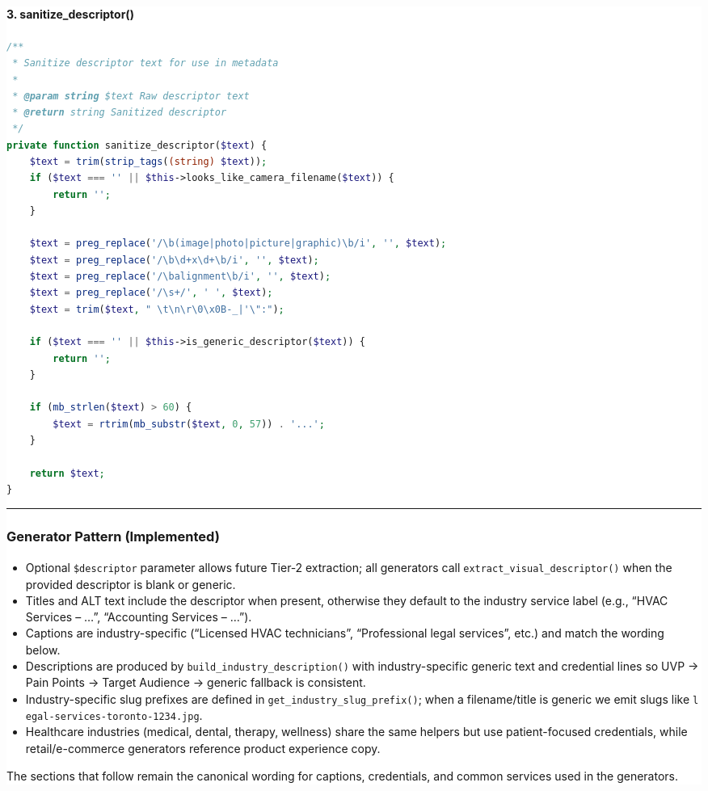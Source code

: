 #### 3. sanitize_descriptor()

```php
/**
 * Sanitize descriptor text for use in metadata
 *
 * @param string $text Raw descriptor text
 * @return string Sanitized descriptor
 */
private function sanitize_descriptor($text) {
    $text = trim(strip_tags((string) $text));
    if ($text === '' || $this->looks_like_camera_filename($text)) {
        return '';
    }

    $text = preg_replace('/\b(image|photo|picture|graphic)\b/i', '', $text);
    $text = preg_replace('/\b\d+x\d+\b/i', '', $text);
    $text = preg_replace('/\balignment\b/i', '', $text);
    $text = preg_replace('/\s+/', ' ', $text);
    $text = trim($text, " \t\n\r\0\x0B-_|'\":");

    if ($text === '' || $this->is_generic_descriptor($text)) {
        return '';
    }

    if (mb_strlen($text) > 60) {
        $text = rtrim(mb_substr($text, 0, 57)) . '...';
    }

    return $text;
}
```

---

### Generator Pattern (Implemented)

- Optional `$descriptor` parameter allows future Tier‑2 extraction; all generators call `extract_visual_descriptor()` when the provided descriptor is blank or generic.
- Titles and ALT text include the descriptor when present, otherwise they default to the industry service label (e.g., “HVAC Services – …”, “Accounting Services – …”).
- Captions are industry-specific (“Licensed HVAC technicians”, “Professional legal services”, etc.) and match the wording below.
- Descriptions are produced by `build_industry_description()` with industry-specific generic text and credential lines so UVP → Pain Points → Target Audience → generic fallback is consistent.
- Industry-specific slug prefixes are defined in `get_industry_slug_prefix()`; when a filename/title is generic we emit slugs like `legal-services-toronto-1234.jpg`.
- Healthcare industries (medical, dental, therapy, wellness) share the same helpers but use patient-focused credentials, while retail/e-commerce generators reference product experience copy.

The sections that follow remain the canonical wording for captions, credentials, and common services used in the generators.

